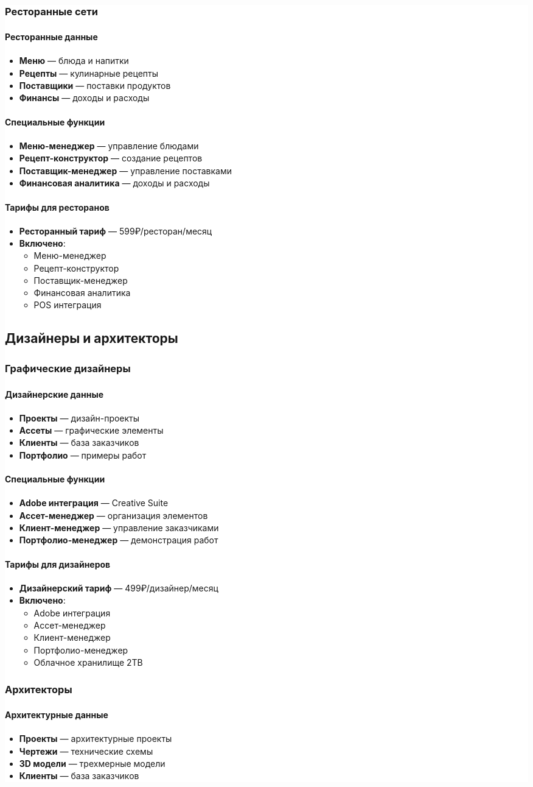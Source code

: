 ### Ресторанные сети
#### Ресторанные данные
- **Меню** — блюда и напитки
- **Рецепты** — кулинарные рецепты
- **Поставщики** — поставки продуктов
- **Финансы** — доходы и расходы

#### Специальные функции
- **Меню-менеджер** — управление блюдами
- **Рецепт-конструктор** — создание рецептов
- **Поставщик-менеджер** — управление поставками
- **Финансовая аналитика** — доходы и расходы

#### Тарифы для ресторанов
- **Ресторанный тариф** — 599₽/ресторан/месяц
- **Включено**:
  - Меню-менеджер
  - Рецепт-конструктор
  - Поставщик-менеджер
  - Финансовая аналитика
  - POS интеграция

## Дизайнеры и архитекторы

### Графические дизайнеры
#### Дизайнерские данные
- **Проекты** — дизайн-проекты
- **Ассеты** — графические элементы
- **Клиенты** — база заказчиков
- **Портфолио** — примеры работ

#### Специальные функции
- **Adobe интеграция** — Creative Suite
- **Ассет-менеджер** — организация элементов
- **Клиент-менеджер** — управление заказчиками
- **Портфолио-менеджер** — демонстрация работ

#### Тарифы для дизайнеров
- **Дизайнерский тариф** — 499₽/дизайнер/месяц
- **Включено**:
  - Adobe интеграция
  - Ассет-менеджер
  - Клиент-менеджер
  - Портфолио-менеджер
  - Облачное хранилище 2TB

### Архитекторы
#### Архитектурные данные
- **Проекты** — архитектурные проекты
- **Чертежи** — технические схемы
- **3D модели** — трехмерные модели
- **Клиенты** — база заказчиков

